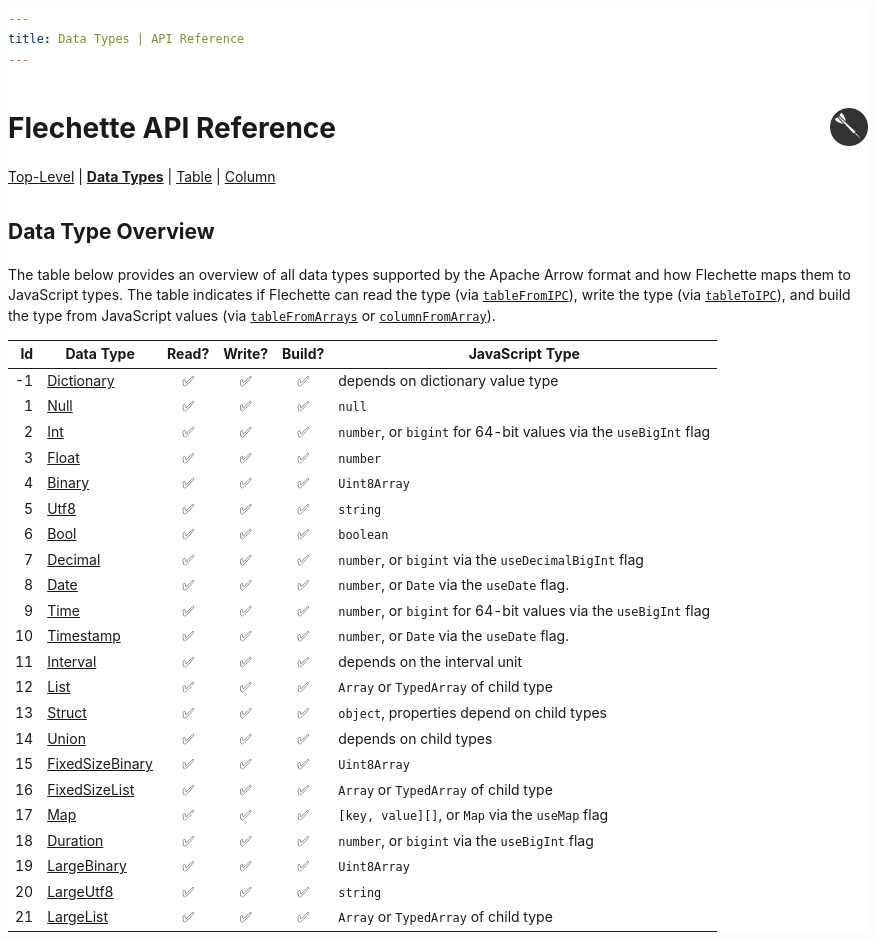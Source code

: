 ```yaml
---
title: Data Types | API Reference
---
```

# Flechette API Reference <a href="https://idl.uw.edu/flechette"><img align="right" src="../assets/logo.svg" height="38"/></a>

[Top-Level](/flechette/api) | [**Data Types**](data-types) | [Table](table) | [Column](column)

## Data Type Overview

The table below provides an overview of all data types supported by the Apache Arrow format and how Flechette maps them to JavaScript types. The table indicates if Flechette can read the type (via [`tableFromIPC`](/flechette/api/#tableFromIPC)), write the type (via [`tableToIPC`](/flechette/api/#tableToIPC)), and build the type from JavaScript values (via [`tableFromArrays`](/flechette/api/#tableFromArrays) or [`columnFromArray`](/flechette/api/#columnFromArray)).

| Id  | Data Type                           | Read? | Write? | Build? | JavaScript Type |
| --: | ----------------------------------- | :---: | :----: | :----: | --------------- |
|  -1 | [Dictionary](#dictionary)           | ✅ | ✅ | ✅ | depends on dictionary value type |
|   1 | [Null](#null)                       | ✅ | ✅ | ✅ | `null` |
|   2 | [Int](#int)                         | ✅ | ✅ | ✅ | `number`, or `bigint` for 64-bit values via the `useBigInt` flag |
|   3 | [Float](#float)                     | ✅ | ✅ | ✅ | `number` |
|   4 | [Binary](#binary)                   | ✅ | ✅ | ✅ | `Uint8Array` |
|   5 | [Utf8](#utf8)                       | ✅ | ✅ | ✅ | `string` |
|   6 | [Bool](#bool)                       | ✅ | ✅ | ✅ | `boolean` |
|   7 | [Decimal](#decimal)                 | ✅ | ✅ | ✅ | `number`, or `bigint` via the `useDecimalBigInt` flag |
|   8 | [Date](#date)                       | ✅ | ✅ | ✅ | `number`, or `Date` via the `useDate` flag. |
|   9 | [Time](#time)                       | ✅ | ✅ | ✅ | `number`, or `bigint` for 64-bit values via the `useBigInt` flag |
|  10 | [Timestamp](#timestamp)             | ✅ | ✅ | ✅ | `number`, or `Date` via the `useDate` flag. |
|  11 | [Interval](#interval)               | ✅ | ✅ | ✅ | depends on the interval unit |
|  12 | [List](#list)                       | ✅ | ✅ | ✅ | `Array` or `TypedArray` of child type |
|  13 | [Struct](#struct)                   | ✅ | ✅ | ✅ | `object`, properties depend on child types |
|  14 | [Union](#union)                     | ✅ | ✅ | ✅ | depends on child types |
|  15 | [FixedSizeBinary](#fixedSizeBinary) | ✅ | ✅ | ✅ | `Uint8Array` |
|  16 | [FixedSizeList](#fixedSizeList)     | ✅ | ✅ | ✅ | `Array` or `TypedArray` of child type |
|  17 | [Map](#map)                         | ✅ | ✅ | ✅ | `[key, value][]`, or `Map` via the `useMap` flag |
|  18 | [Duration](#duration)               | ✅ | ✅ | ✅ | `number`, or `bigint` via the `useBigInt` flag |
|  19 | [LargeBinary](#largeBinary)         | ✅ | ✅ | ✅ | `Uint8Array` |
|  20 | [LargeUtf8](#largeUtf8)             | ✅ | ✅ | ✅ | `string` |
|  21 | [LargeList](#largeList)             | ✅ | ✅ | ✅ | `Array` or `TypedArray` of child type |